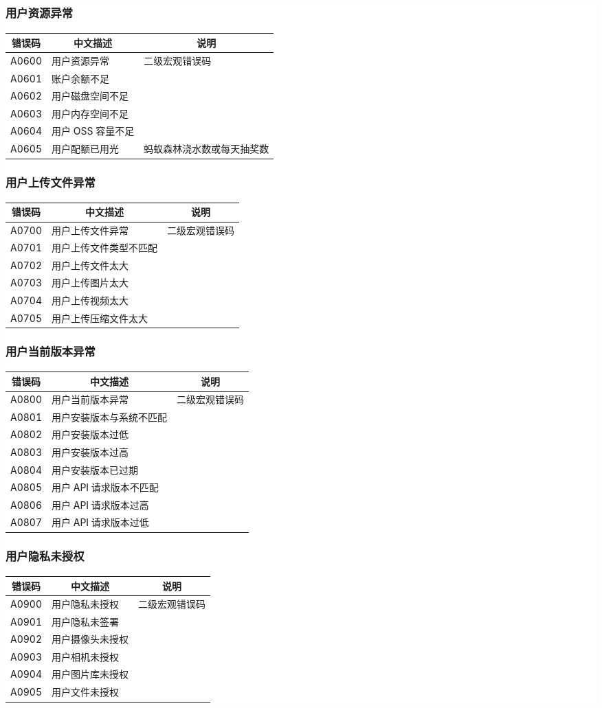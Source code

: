 ### 用户资源异常

| 错误码 | 中文描述          | 说明                       |
| ------ | ----------------- | -------------------------- |
| A0600  | 用户资源异常      | 二级宏观错误码             |
| A0601  | 账户余额不足      |                            |
| A0602  | 用户磁盘空间不足  |                            |
| A0603  | 用户内存空间不足  |                            |
| A0604  | 用户 OSS 容量不足 |                            |
| A0605  | 用户配额已用光    | 蚂蚁森林浇水数或每天抽奖数 |

### 用户上传文件异常

| 错误码 | 中文描述               | 说明           |
| ------ | ---------------------- | -------------- |
| A0700  | 用户上传文件异常       | 二级宏观错误码 |
| A0701  | 用户上传文件类型不匹配 |                |
| A0702  | 用户上传文件太大       |                |
| A0703  | 用户上传图片太大       |                |
| A0704  | 用户上传视频太大       |                |
| A0705  | 用户上传压缩文件太大   |                |

### 用户当前版本异常

| 错误码 | 中文描述                 | 说明           |
| ------ | ------------------------ | -------------- |
| A0800  | 用户当前版本异常         | 二级宏观错误码 |
| A0801  | 用户安装版本与系统不匹配 |                |
| A0802  | 用户安装版本过低         |                |
| A0803  | 用户安装版本过高         |                |
| A0804  | 用户安装版本已过期       |                |
| A0805  | 用户 API 请求版本不匹配  |                |
| A0806  | 用户 API 请求版本过高    |                |
| A0807  | 用户 API 请求版本过低    |                |

### 用户隐私未授权

| 错误码 | 中文描述           | 说明           |
| ------ | ------------------ | -------------- |
| A0900  | 用户隐私未授权     | 二级宏观错误码 |
| A0901  | 用户隐私未签署     |                |
| A0902  | 用户摄像头未授权   |                |
| A0903  | 用户相机未授权     |                |
| A0904  | 用户图片库未授权   |                |
| A0905  | 用户文件未授权     |                |
